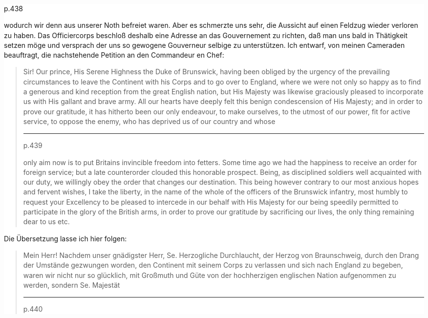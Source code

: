 p.438



wodurch wir denn aus unserer Noth befreiet waren. 
Aber es schmerzte uns sehr, die Aussicht auf einen Feldzug wieder verloren zu haben. Das Officiercorps beschloß deshalb eine Adresse an das Gouvernement zu richten, daß man uns bald in Thätigkeit setzen möge und versprach der uns so gewogene Gouverneur selbige zu unterstützen. Ich entwarf, von meinen Cameraden beauftragt, die nachstehende Petition an den Commandeur en Chef:

> Sir!
> Our prince, His Serene Highness the Duke of Brunswick, having been obliged by the urgency of the prevailing circumstances to leave the Continent with his Corps and to go over to England, where we were not only so happy as to find a generous and kind reception from the great English nation, but His Majesty was likewise graciously pleased to incorporate us with His gallant and brave army. All our hearts have deeply felt this benign condescension of His Majesty; and in order to prove our gratitude, it has hitherto been our only endeavour, to make ourselves, to the utmost of our power, fit for active service, to oppose the enemy, who has deprived us of our country and whose
> 
> 
> ---
> 
> p.439
> 
> 
> 
> only aim now is to put Britains invincible freedom into fetters. Some time ago we had the happiness to receive an order for foreign service; but a late counterorder clouded this honorable prospect. Being, as disciplined soldiers well acquainted with our duty, we willingly obey the order that changes our destination. This being however contrary to our most anxious hopes and fervent wishes, I take the liberty, in the name of the whole of the officers of the Brunswick infantry, most humbly to request your Excellency to be pleased to intercede in our behalf with His Majesty for our being speedily permitted to participate in the glory of the British arms, in order to prove our gratitude by sacrificing our lives, the only thing remaining dear to us etc.
> 
> 
> 


Die Übersetzung lasse ich hier folgen:
  


> Mein Herr!
> Nachdem unser gnädigster Herr, Se. Herzogliche Durchlaucht, der Herzog von Braunschweig, durch den Drang der Umstände gezwungen worden, den Continent mit seinem Corps zu verlassen und sich nach England zu begeben, waren wir nicht nur so glücklich, mit Großmuth und Güte von der hochherzigen englischen Nation aufgenommen zu werden, sondern Se. Majestät
> 
> 
> ---
> 
> p.440
> 
> 
> 